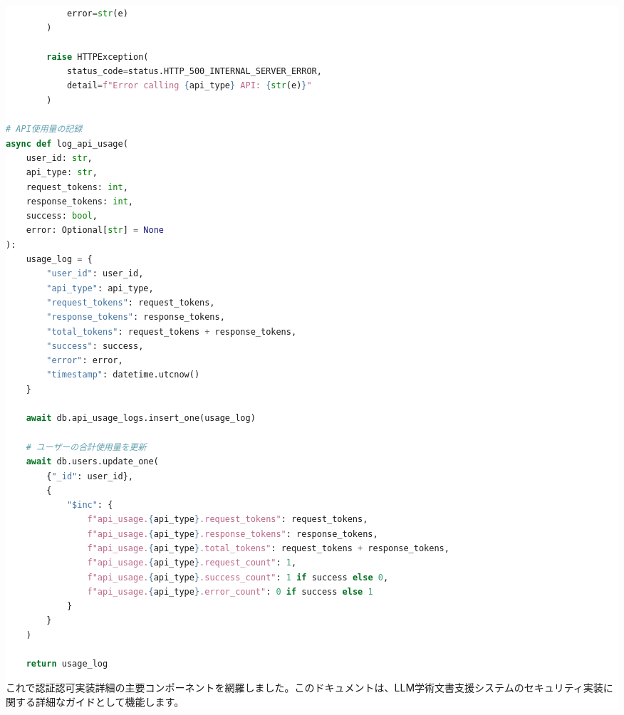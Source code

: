 ```python
            error=str(e)
        )
        
        raise HTTPException(
            status_code=status.HTTP_500_INTERNAL_SERVER_ERROR,
            detail=f"Error calling {api_type} API: {str(e)}"
        )

# API使用量の記録
async def log_api_usage(
    user_id: str,
    api_type: str,
    request_tokens: int,
    response_tokens: int,
    success: bool,
    error: Optional[str] = None
):
    usage_log = {
        "user_id": user_id,
        "api_type": api_type,
        "request_tokens": request_tokens,
        "response_tokens": response_tokens,
        "total_tokens": request_tokens + response_tokens,
        "success": success,
        "error": error,
        "timestamp": datetime.utcnow()
    }
    
    await db.api_usage_logs.insert_one(usage_log)
    
    # ユーザーの合計使用量を更新
    await db.users.update_one(
        {"_id": user_id},
        {
            "$inc": {
                f"api_usage.{api_type}.request_tokens": request_tokens,
                f"api_usage.{api_type}.response_tokens": response_tokens,
                f"api_usage.{api_type}.total_tokens": request_tokens + response_tokens,
                f"api_usage.{api_type}.request_count": 1,
                f"api_usage.{api_type}.success_count": 1 if success else 0,
                f"api_usage.{api_type}.error_count": 0 if success else 1
            }
        }
    )
    
    return usage_log
```

これで認証認可実装詳細の主要コンポーネントを網羅しました。このドキュメントは、LLM学術文書支援システムのセキュリティ実装に関する詳細なガイドとして機能します。